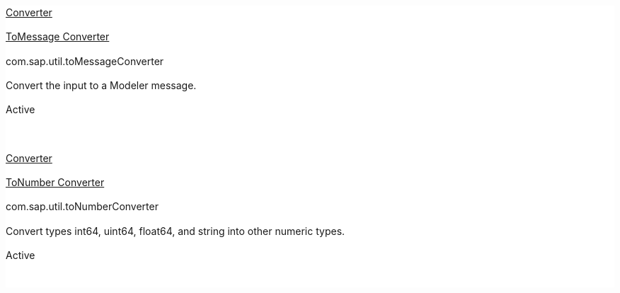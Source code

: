 [Converter](converter-8f8ede5.md)

</td>
<td valign="top">

[ToMessage Converter](tomessage-converter-eee668e.md)

</td>
<td valign="top">

com.sap.util.toMessageConverter

</td>
<td valign="top">

Convert the input to a Modeler message.

</td>
<td valign="top">

Active

</td>
<td valign="top">

 

</td>
</tr>
<tr>
<td valign="top">

[Converter](converter-8f8ede5.md)

</td>
<td valign="top">

[ToNumber Converter](tonumber-converter-1508faf.md)

</td>
<td valign="top">

com.sap.util.toNumberConverter

</td>
<td valign="top">

Convert types int64, uint64, float64, and string into other numeric types.

</td>
<td valign="top">

Active

</td>
<td valign="top">

 

</td>
</tr>
<tr>
<td valign="top">
